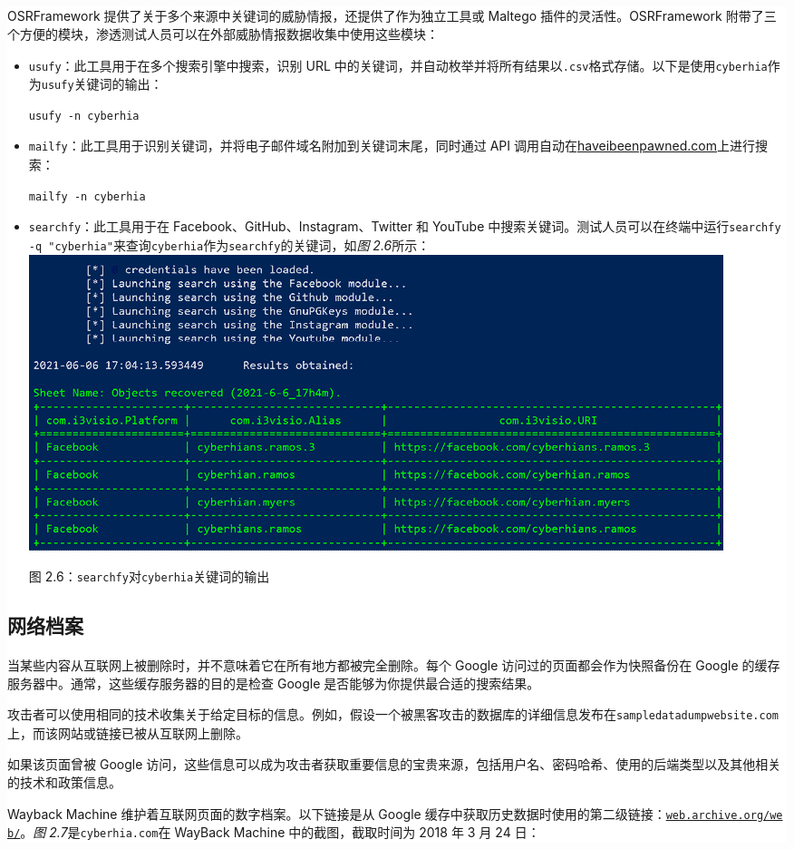 OSRFramework 提供了关于多个来源中关键词的威胁情报，还提供了作为独立工具或 Maltego 插件的灵活性。OSRFramework 附带了三个方便的模块，渗透测试人员可以在外部威胁情报数据收集中使用这些模块：

+   `usufy`：此工具用于在多个搜索引擎中搜索，识别 URL 中的关键词，并自动枚举并将所有结果以`.csv`格式存储。以下是使用`cyberhia`作为`usufy`关键词的输出：

    ```
    usufy -n cyberhia 
    ```

+   `mailfy`：此工具用于识别关键词，并将电子邮件域名附加到关键词末尾，同时通过 API 调用自动在[haveibeenpawned.com](http://haveibeenpawned.com)上进行搜索：

    ```
    mailfy -n cyberhia 
    ```

+   `searchfy`：此工具用于在 Facebook、GitHub、Instagram、Twitter 和 YouTube 中搜索关键词。测试人员可以在终端中运行`searchfy -q "cyberhia"`来查询`cyberhia`作为`searchfy`的关键词，如*图 2.6*所示：![](img/B17765_02_06.png)

    图 2.6：`searchfy`对`cyberhia`关键词的输出

## 网络档案

当某些内容从互联网上被删除时，并不意味着它在所有地方都被完全删除。每个 Google 访问过的页面都会作为快照备份在 Google 的缓存服务器中。通常，这些缓存服务器的目的是检查 Google 是否能够为你提供最合适的搜索结果。

攻击者可以使用相同的技术收集关于给定目标的信息。例如，假设一个被黑客攻击的数据库的详细信息发布在`sampledatadumpwebsite.com`上，而该网站或链接已被从互联网上删除。

如果该页面曾被 Google 访问，这些信息可以成为攻击者获取重要信息的宝贵来源，包括用户名、密码哈希、使用的后端类型以及其他相关的技术和政策信息。

Wayback Machine 维护着互联网页面的数字档案。以下链接是从 Google 缓存中获取历史数据时使用的第二级链接：[`web.archive.org/web/`](https://web.archive.org/web/)。*图 2.7*是`cyberhia.com`在 WayBack Machine 中的截图，截取时间为 2018 年 3 月 24 日：
